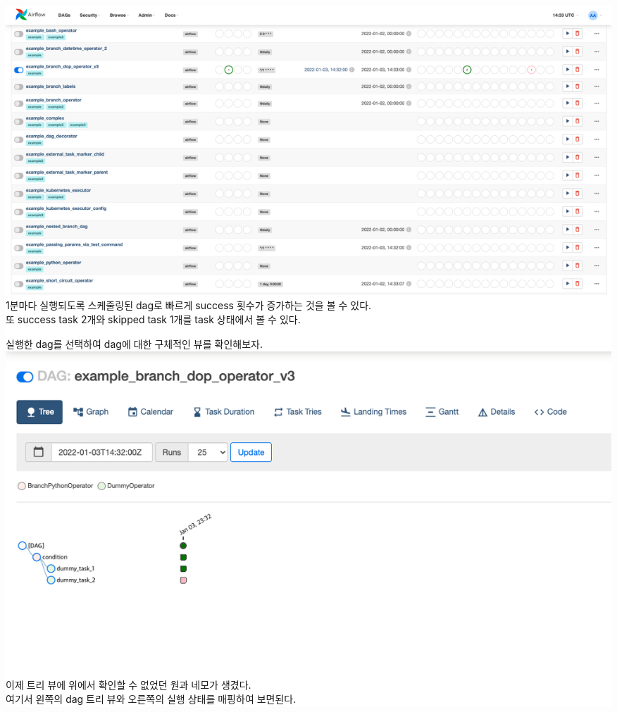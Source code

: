 ![에어플로우 dag active 시키기](/img/posts/2021/211221_active_one_dag.png)  
1분마다 실행되도록 스케줄링된 dag로 빠르게 success 횟수가 증가하는 것을 볼 수 있다.  
또 success task 2개와 skipped task 1개를 task 상태에서 볼 수 있다.  

실행한 dag를 선택하여 dag에 대한 구체적인 뷰를 확인해보자.  
![에어플로우 dag 실행 결과 트리 뷰](/img/posts/2021/211221_dag_tree_view.png)  
이제 트리 뷰에 위에서 확인할 수 없었던 원과 네모가 생겼다.  
여기서 왼쪽의 dag 트리 뷰와 오른쪽의 실행 상태를 매핑하여 보면된다.  
